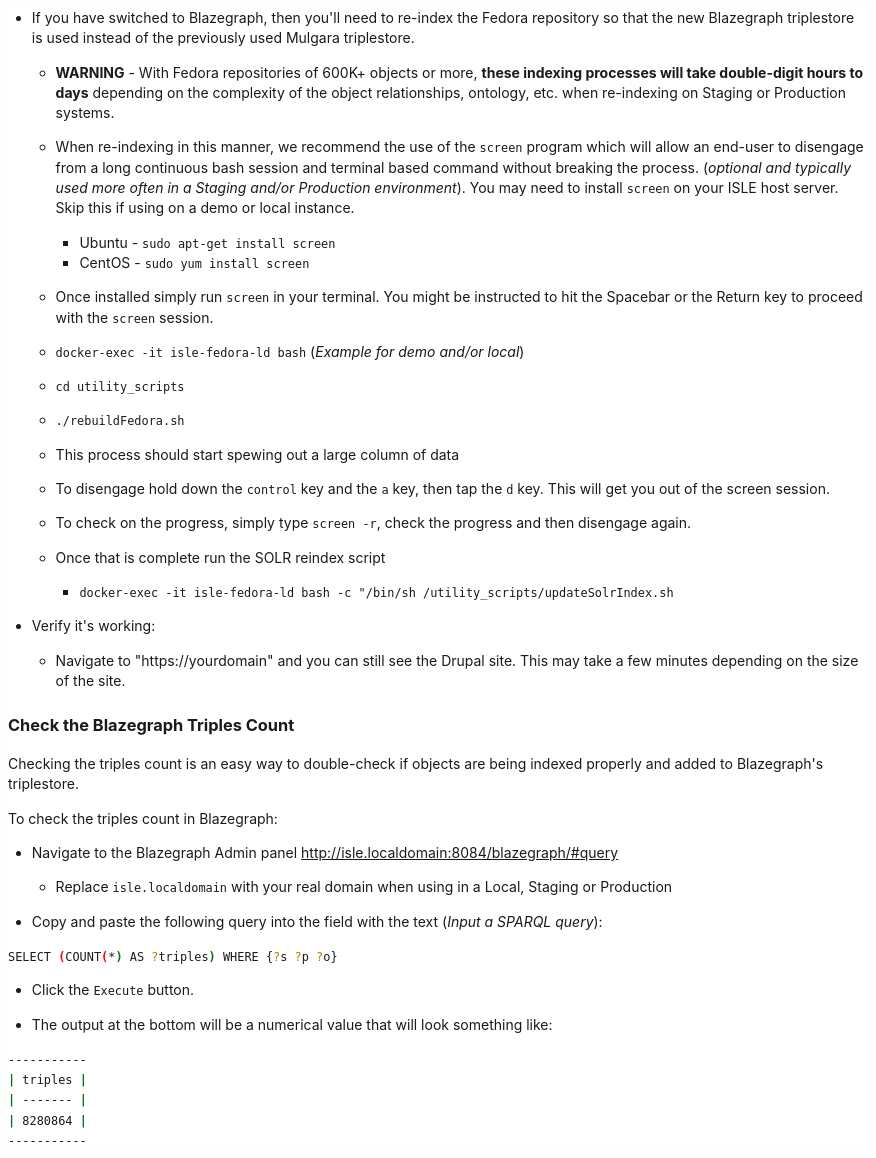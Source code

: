 * If you have switched to Blazegraph, then you'll need to re-index the Fedora repository so that the new Blazegraph triplestore is used instead of the previously used Mulgara triplestore.

    * **WARNING** - With Fedora repositories of 600K+ objects or more, **these indexing processes will take double-digit hours to days** depending on the complexity of the object relationships, ontology, etc. when re-indexing on Staging or Production systems.
    
    * When re-indexing in this manner, we recommend the use of the `screen` program which will allow an end-user to disengage from a long continuous bash session and terminal based command without breaking the process. (_optional and typically used more often in a Staging and/or Production environment_). You may need to install `screen` on your ISLE host server. Skip this if using on a demo or local instance.
        * Ubuntu - `sudo apt-get install screen`
        * CentOS - `sudo yum install screen`

    * Once installed simply run `screen` in your terminal. You might be instructed to hit the Spacebar or the Return key to proceed with the `screen` session.

    * `docker-exec -it isle-fedora-ld bash` (_Example for demo and/or local_)
    
    * `cd utility_scripts`

    * `./rebuildFedora.sh`

    * This process should start spewing out a large column of data

    * To disengage hold down the `control` key and the `a` key, then tap the `d` key. This will get you out of the screen session. 

    * To check on the progress, simply type `screen -r`, check the progress and then disengage again.

    * Once that is complete run the SOLR reindex script
        * `docker-exec -it isle-fedora-ld bash -c "/bin/sh /utility_scripts/updateSolrIndex.sh`

* Verify it's working:
    * Navigate to "https://yourdomain" and you can still see the Drupal site. This may take a few minutes depending on the size of the site.

### Check the Blazegraph Triples Count

Checking the triples count is an easy way to double-check if objects are being indexed properly and added to Blazegraph's triplestore.

To check the triples count in Blazegraph:

* Navigate to the Blazegraph Admin panel http://isle.localdomain:8084/blazegraph/#query
    * Replace `isle.localdomain` with your real domain when using in a Local, Staging or Production

* Copy and paste the following query into the field with the text (_Input a SPARQL query_):

```bash
SELECT (COUNT(*) AS ?triples) WHERE {?s ?p ?o}
```

* Click the `Execute` button.

* The output at the bottom will be a numerical value that will look something like:

```bash
-----------
| triples |
| ------- |
| 8280864 |
-----------
```
